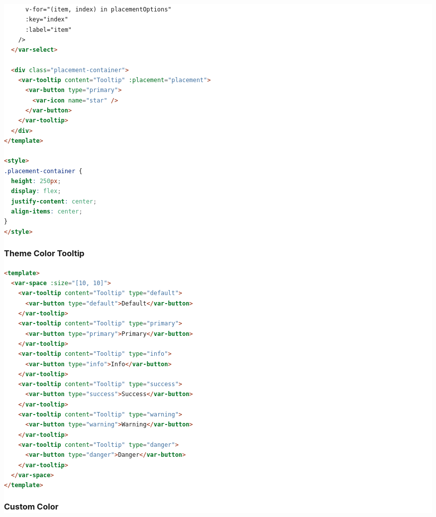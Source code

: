```html
      v-for="(item, index) in placementOptions" 
      :key="index"
      :label="item" 
    />
  </var-select>
  
  <div class="placement-container">
    <var-tooltip content="Tooltip" :placement="placement">
      <var-button type="primary">
        <var-icon name="star" />
      </var-button>
    </var-tooltip>
  </div>
</template>

<style>
.placement-container {
  height: 250px;
  display: flex;
  justify-content: center;
  align-items: center;
}
</style>
```

### Theme Color Tooltip

```html
<template>
  <var-space :size="[10, 10]">
    <var-tooltip content="Tooltip" type="default">
      <var-button type="default">Default</var-button>
    </var-tooltip>
    <var-tooltip content="Tooltip" type="primary">
      <var-button type="primary">Primary</var-button>
    </var-tooltip>
    <var-tooltip content="Tooltip" type="info">
      <var-button type="info">Info</var-button>
    </var-tooltip>
    <var-tooltip content="Tooltip" type="success">
      <var-button type="success">Success</var-button>
    </var-tooltip>
    <var-tooltip content="Tooltip" type="warning">
      <var-button type="warning">Warning</var-button>
    </var-tooltip>
    <var-tooltip content="Tooltip" type="danger">
      <var-button type="danger">Danger</var-button>
    </var-tooltip>
  </var-space>
</template>
```
### Custom Color
